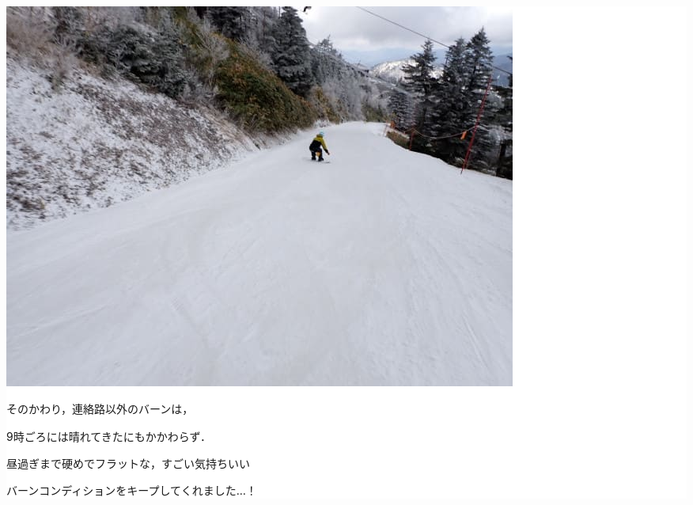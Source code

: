 ![2bc2c17444b30d80c9dd025a2618a75f.jpg](images/2bc2c17444b30d80c9dd025a2618a75f.jpg)







そのかわり，連絡路以外のバーンは，


9時ごろには晴れてきたにもかかわらず．


昼過ぎまで硬めでフラットな，すごい気持ちいい


バーンコンディションをキープしてくれました…！



